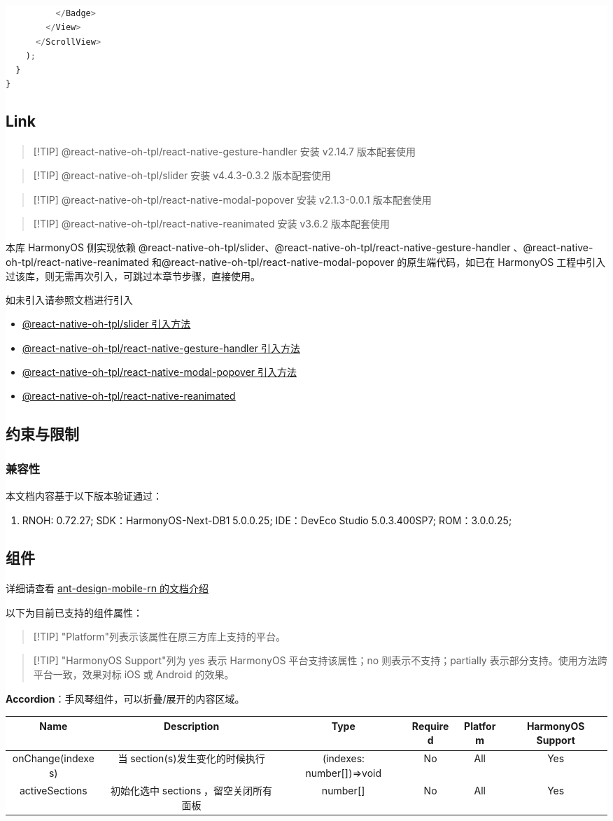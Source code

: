 ```jsx
          </Badge>
        </View>
      </ScrollView>
    );
  }
}
```

## Link

> [!TIP] @react-native-oh-tpl/react-native-gesture-handler 安装 v2.14.7 版本配套使用

> [!TIP] @react-native-oh-tpl/slider 安装 v4.4.3-0.3.2 版本配套使用

> [!TIP] @react-native-oh-tpl/react-native-modal-popover 安装 v2.1.3-0.0.1 版本配套使用

> [!TIP] @react-native-oh-tpl/react-native-reanimated 安装 v3.6.2 版本配套使用

本库 HarmonyOS 侧实现依赖 @react-native-oh-tpl/slider、@react-native-oh-tpl/react-native-gesture-handler 、@react-native-oh-tpl/react-native-reanimated 和@react-native-oh-tpl/react-native-modal-popover 的原生端代码，如已在 HarmonyOS 工程中引入过该库，则无需再次引入，可跳过本章节步骤，直接使用。

如未引入请参照文档进行引入

- [@react-native-oh-tpl/slider 引入方法](/zh-cn/react-native-community-slider.md)

- [@react-native-oh-tpl/react-native-gesture-handler 引入方法](/zh-cn/react-native-gesture-handler.md)

- [@react-native-oh-tpl/react-native-modal-popover 引入方法](/zh-cn/react-native-modal-popover.md)

- [@react-native-oh-tpl/react-native-reanimated](/zh-cn/react-native-reanimated.md)

## 约束与限制

### 兼容性

本文档内容基于以下版本验证通过：

1. RNOH: 0.72.27; SDK：HarmonyOS-Next-DB1 5.0.0.25; IDE：DevEco Studio 5.0.3.400SP7; ROM：3.0.0.25;

## 组件

详细请查看 [ant-design-mobile-rn 的文档介绍](http://rn.mobile.ant.design/docs/react/introduce-cn)

以下为目前已支持的组件属性：

> [!TIP] "Platform"列表示该属性在原三方库上支持的平台。

> [!TIP] "HarmonyOS Support"列为 yes 表示 HarmonyOS 平台支持该属性；no 则表示不支持；partially 表示部分支持。使用方法跨平台一致，效果对标 iOS 或 Android 的效果。

**Accordion**：手风琴组件，可以折叠/展开的内容区域。

|       Name        |              Description               |           Type            | Required | Platform | HarmonyOS Support |
| :---------------: | :------------------------------------: | :-----------------------: | :------: | :------: | :---------------: |
| onChange(indexes) |    当 section(s)发生变化的时候执行     | (indexes: number[])=>void |    No    |   All    |        Yes        |
|  activeSections   | 初始化选中 sections ，留空关闭所有面板 |         number[]          |    No    |   All    |        Yes        |
